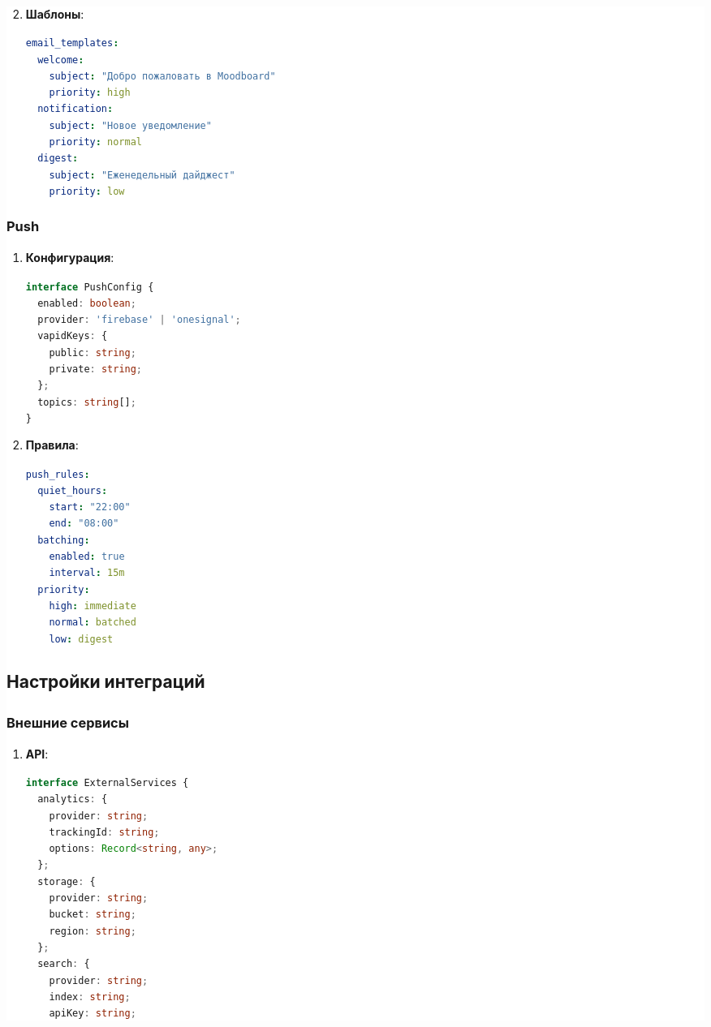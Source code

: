 2. **Шаблоны**:
   ```yaml
   email_templates:
     welcome:
       subject: "Добро пожаловать в Moodboard"
       priority: high
     notification:
       subject: "Новое уведомление"
       priority: normal
     digest:
       subject: "Еженедельный дайджест"
       priority: low
   ```

### Push

1. **Конфигурация**:
   ```typescript
   interface PushConfig {
     enabled: boolean;
     provider: 'firebase' | 'onesignal';
     vapidKeys: {
       public: string;
       private: string;
     };
     topics: string[];
   }
   ```

2. **Правила**:
   ```yaml
   push_rules:
     quiet_hours:
       start: "22:00"
       end: "08:00"
     batching:
       enabled: true
       interval: 15m
     priority:
       high: immediate
       normal: batched
       low: digest
   ```

## Настройки интеграций

### Внешние сервисы

1. **API**:
   ```typescript
   interface ExternalServices {
     analytics: {
       provider: string;
       trackingId: string;
       options: Record<string, any>;
     };
     storage: {
       provider: string;
       bucket: string;
       region: string;
     };
     search: {
       provider: string;
       index: string;
       apiKey: string;
   ```